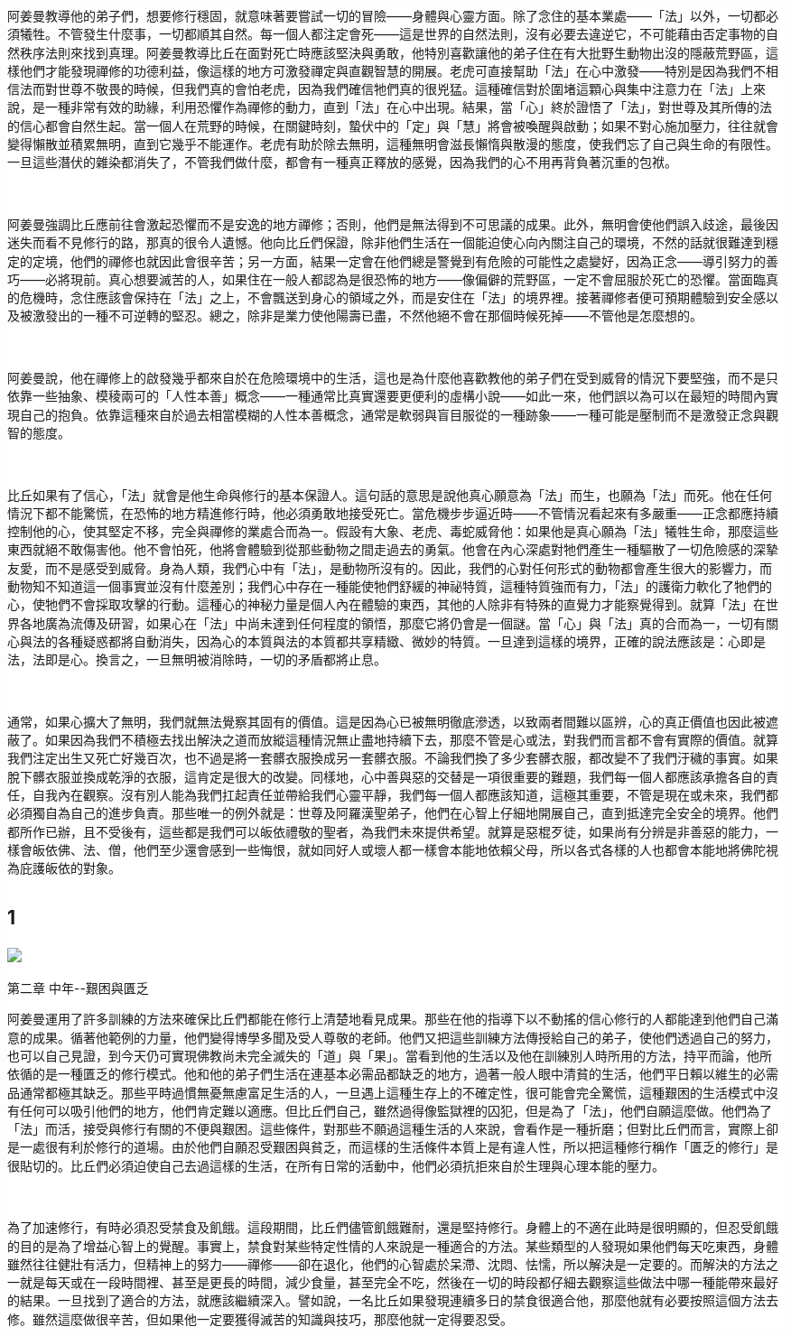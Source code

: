 阿姜曼教導他的弟子們，想要修行穩固，就意味著要嘗試一切的冒險——身體與心靈方面。除了念住的基本業處——「法」以外，一切都必須犧牲。不管發生什麼事，一切都順其自然。每一個人都注定會死——這是世界的自然法則，沒有必要去違逆它，不可能藉由否定事物的自然秩序法則來找到真理。阿姜曼教導比丘在面對死亡時應該堅決與勇敢，他特別喜歡讓他的弟子住在有大批野生動物出沒的隱蔽荒野區，這樣他們才能發現禪修的功德利益，像這樣的地方可激發禪定與直觀智慧的開展。老虎可直接幫助「法」在心中激發——特別是因為我們不相信法而對世尊不敬畏的時候，但我們真的會怕老虎，因為我們確信牠們真的很兇猛。這種確信對於圍堵這顆心與集中注意力在「法」上來說，是一種非常有效的助緣，利用恐懼作為禪修的動力，直到「法」在心中出現。結果，當「心」終於證悟了「法」，對世尊及其所傳的法的信心都會自然生起。當一個人在荒野的時候，在關鍵時刻，蟄伏中的「定」與「慧」將會被喚醒與啟動；如果不對心施加壓力，往往就會變得懶散並積累無明，直到它幾乎不能運作。老虎有助於除去無明，這種無明會滋長懶惰與散漫的態度，使我們忘了自己與生命的有限性。一旦這些潛伏的雜染都消失了，不管我們做什麼，都會有一種真正釋放的感覺，因為我們的心不用再背負著沉重的包袱。

 

阿姜曼強調比丘應前往會激起恐懼而不是安逸的地方禪修；否則，他們是無法得到不可思議的成果。此外，無明會使他們誤入歧途，最後因迷失而看不見修行的路，那真的很令人遺憾。他向比丘們保證，除非他們生活在一個能迫使心向內關注自己的環境，不然的話就很難達到穩定的定境，他們的禪修也就因此會很辛苦；另一方面，結果一定會在他們總是警覺到有危險的可能性之處變好，因為正念——導引努力的善巧——必將現前。真心想要滅苦的人，如果住在一般人都認為是很恐怖的地方——像偏僻的荒野區，一定不會屈服於死亡的恐懼。當面臨真的危機時，念住應該會保持在「法」之上，不會飄送到身心的領域之外，而是安住在「法」的境界裡。接著禪修者便可預期體驗到安全感以及被激發出的一種不可逆轉的堅忍。總之，除非是業力使他陽壽已盡，不然他絕不會在那個時候死掉——不管他是怎麼想的。

 

阿姜曼說，他在禪修上的啟發幾乎都來自於在危險環境中的生活，這也是為什麼他喜歡教他的弟子們在受到威脅的情況下要堅強，而不是只依靠一些抽象、模稜兩可的「人性本善」概念——一種通常比真實還要更便利的虛構小說——如此一來，他們誤以為可以在最短的時間內實現自己的抱負。依靠這種來自於過去相當模糊的人性本善概念，通常是軟弱與盲目服從的一種跡象——一種可能是壓制而不是激發正念與觀智的態度。

 

比丘如果有了信心，「法」就會是他生命與修行的基本保證人。這句話的意思是說他真心願意為「法」而生，也願為「法」而死。他在任何情況下都不能驚慌，在恐怖的地方精進修行時，他必須勇敢地接受死亡。當危機步步逼近時——不管情況看起來有多嚴重——正念都應持續控制他的心，使其堅定不移，完全與禪修的業處合而為一。假設有大象、老虎、毒蛇威脅他：如果他是真心願為「法」犧牲生命，那麼這些東西就絕不敢傷害他。他不會怕死，他將會體驗到從那些動物之間走過去的勇氣。他會在內心深處對牠們產生一種驅散了一切危險感的深摯友愛，而不是感受到威脅。身為人類，我們心中有「法」，是動物所沒有的。因此，我們的心對任何形式的動物都會產生很大的影響力，而動物知不知道這一個事實並沒有什麼差別；我們心中存在一種能使牠們舒緩的神祕特質，這種特質強而有力，「法」的護衛力軟化了牠們的心，使牠們不會採取攻擊的行動。這種心的神秘力量是個人內在體驗的東西，其他的人除非有特殊的直覺力才能察覺得到。就算「法」在世界各地廣為流傳及研習，如果心在「法」中尚未達到任何程度的領悟，那麼它將仍會是一個謎。當「心」與「法」真的合而為一，一切有關心與法的各種疑惑都將自動消失，因為心的本質與法的本質都共享精緻、微妙的特質。一旦達到這樣的境界，正確的說法應該是：心即是法，法即是心。換言之，一旦無明被消除時，一切的矛盾都將止息。

 

通常，如果心擴大了無明，我們就無法覺察其固有的價值。這是因為心已被無明徹底滲透，以致兩者間難以區辨，心的真正價值也因此被遮蔽了。如果因為我們不積極去找出解決之道而放縱這種情況無止盡地持續下去，那麼不管是心或法，對我們而言都不會有實際的價值。就算我們注定出生又死亡好幾百次，也不過是將一套髒衣服換成另一套髒衣服。不論我們換了多少套髒衣服，都改變不了我們汙穢的事實。如果脫下髒衣服並換成乾淨的衣服，這肯定是很大的改變。同樣地，心中善與惡的交替是一項很重要的難題，我們每一個人都應該承擔各自的責任，自我內在觀察。沒有別人能為我們扛起責任並帶給我們心靈平靜，我們每一個人都應該知道，這極其重要，不管是現在或未來，我們都必須獨自為自己的進步負責。那些唯一的例外就是：世尊及阿羅漢聖弟子，他們在心智上仔細地開展自己，直到抵達完全安全的境界。他們都所作已辦，且不受後有，這些都是我們可以皈依禮敬的聖者，為我們未來提供希望。就算是惡棍歹徒，如果尚有分辨是非善惡的能力，一樣會皈依佛、法、僧，他們至少還會感到一些悔恨，就如同好人或壞人都一樣會本能地依賴父母，所以各式各樣的人也都會本能地將佛陀視為庇護皈依的對象。

<span id = "12-1"></span>

## 1

<iframe frameborder="0" marginwidth="0" marginheight="0" width=500 height=86 src="./mp3/12-1.mp3"></iframe>

![](./img/12-1.webp)

第二章 中年--艱困與匱乏

阿姜曼運用了許多訓練的方法來確保比丘們都能在修行上清楚地看見成果。那些在他的指導下以不動搖的信心修行的人都能達到他們自己滿意的成果。循著他範例的力量，他們變得博學多聞及受人尊敬的老師。他們又把這些訓練方法傳授給自己的弟子，使他們透過自己的努力，也可以自己見證，到今天仍可實現佛教尚未完全滅失的「道」與「果」。當看到他的生活以及他在訓練別人時所用的方法，持平而論，他所依循的是一種匱乏的修行模式。他和他的弟子們生活在連基本必需品都缺乏的地方，過著一般人眼中清貧的生活，他們平日賴以維生的必需品通常都極其缺乏。那些平時過慣無憂無慮富足生活的人，一旦遇上這種生存上的不確定性，很可能會完全驚慌，這種艱困的生活模式中沒有任何可以吸引他們的地方，他們肯定難以適應。但比丘們自己，雖然過得像監獄裡的囚犯，但是為了「法」，他們自願這麼做。他們為了「法」而活，接受與修行有關的不便與艱困。這些條件，對那些不願過這種生活的人來說，會看作是一種折磨；但對比丘們而言，實際上卻是一處很有利於修行的道場。由於他們自願忍受艱困與貧乏，而這樣的生活條件本質上是有違人性，所以把這種修行稱作「匱乏的修行」是很貼切的。比丘們必須迫使自己去過這樣的生活，在所有日常的活動中，他們必須抗拒來自於生理與心理本能的壓力。

 

為了加速修行，有時必須忍受禁食及飢餓。這段期間，比丘們儘管飢餓難耐，還是堅持修行。身體上的不適在此時是很明顯的，但忍受飢餓的目的是為了增益心智上的覺醒。事實上，禁食對某些特定性情的人來說是一種適合的方法。某些類型的人發現如果他們每天吃東西，身體雖然往往健壯有活力，但精神上的努力——禪修——卻在退化，他們的心智處於呆滯、沈悶、怯懦，所以解決是一定要的。而解決的方法之一就是每天或在一段時間裡、甚至是更長的時間，減少食量，甚至完全不吃，然後在一切的時段都仔細去觀察這些做法中哪一種能帶來最好的結果。一旦找到了適合的方法，就應該繼續深入。譬如說，一名比丘如果發現連續多日的禁食很適合他，那麼他就有必要按照這個方法去修。雖然這麼做很辛苦，但如果他一定要獲得滅苦的知識與技巧，那麼他就一定得要忍受。
